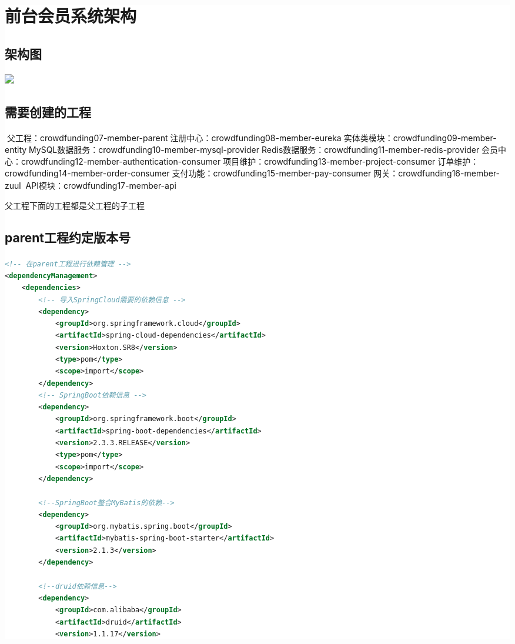 



# 前台会员系统架构



## 架构图

![](https://gitee.com/lloamhh/spring-img/raw/master/img/Crowdfunding/20210720180233.png)



## 需要创建的工程

​    父工程：crowdfunding07-member-parent
​    注册中心：crowdfunding08-member-eureka
​    实体类模块：crowdfunding09-member-entity
​    MySQL数据服务：crowdfunding10-member-mysql-provider
​    Redis数据服务：crowdfunding11-member-redis-provider
​    会员中心：crowdfunding12-member-authentication-consumer
​    项目维护：crowdfunding13-member-project-consumer
​    订单维护：crowdfunding14-member-order-consumer
​    支付功能：crowdfunding15-member-pay-consumer
​    网关：crowdfunding16-member-zuul
​    API模块：crowdfunding17-member-api

父工程下面的工程都是父工程的子工程

## parent工程约定版本号

```xml
<!-- 在parent工程进行依赖管理 -->
<dependencyManagement>
    <dependencies>
        <!-- 导入SpringCloud需要的依赖信息 -->
        <dependency>
            <groupId>org.springframework.cloud</groupId>
            <artifactId>spring-cloud-dependencies</artifactId>
            <version>Hoxton.SR8</version>
            <type>pom</type>
            <scope>import</scope>
        </dependency>
        <!-- SpringBoot依赖信息 -->
        <dependency>
            <groupId>org.springframework.boot</groupId>
            <artifactId>spring-boot-dependencies</artifactId>
            <version>2.3.3.RELEASE</version>
            <type>pom</type>
            <scope>import</scope>
        </dependency>

        <!--SpringBoot整合MyBatis的依赖-->
        <dependency>
            <groupId>org.mybatis.spring.boot</groupId>
            <artifactId>mybatis-spring-boot-starter</artifactId>
            <version>2.1.3</version>
        </dependency>

        <!--druid依赖信息-->
        <dependency>
            <groupId>com.alibaba</groupId>
            <artifactId>druid</artifactId>
            <version>1.1.17</version>
```